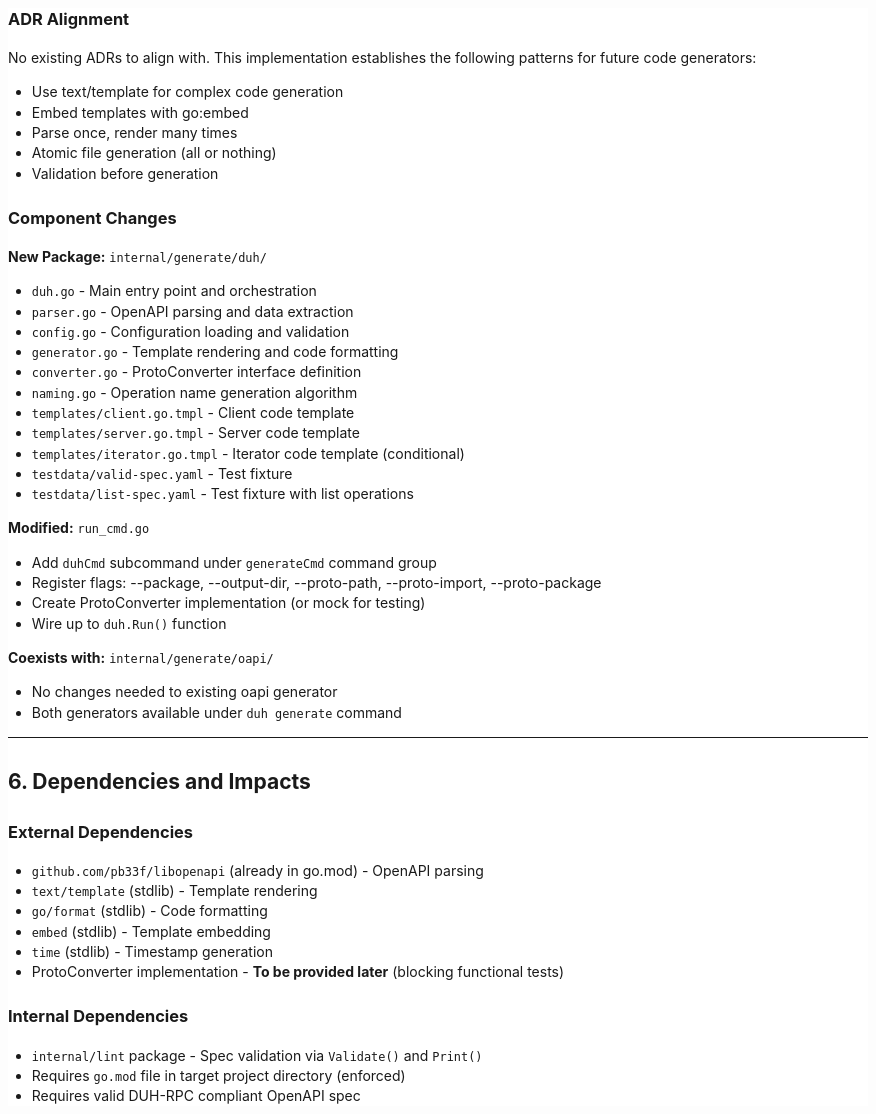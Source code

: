 ### ADR Alignment

No existing ADRs to align with. This implementation establishes the following patterns for future code generators:
- Use text/template for complex code generation
- Embed templates with go:embed
- Parse once, render many times
- Atomic file generation (all or nothing)
- Validation before generation

### Component Changes

**New Package:** `internal/generate/duh/`
- `duh.go` - Main entry point and orchestration
- `parser.go` - OpenAPI parsing and data extraction
- `config.go` - Configuration loading and validation
- `generator.go` - Template rendering and code formatting
- `converter.go` - ProtoConverter interface definition
- `naming.go` - Operation name generation algorithm
- `templates/client.go.tmpl` - Client code template
- `templates/server.go.tmpl` - Server code template
- `templates/iterator.go.tmpl` - Iterator code template (conditional)
- `testdata/valid-spec.yaml` - Test fixture
- `testdata/list-spec.yaml` - Test fixture with list operations

**Modified:** `run_cmd.go`
- Add `duhCmd` subcommand under `generateCmd` command group
- Register flags: --package, --output-dir, --proto-path, --proto-import, --proto-package
- Create ProtoConverter implementation (or mock for testing)
- Wire up to `duh.Run()` function

**Coexists with:** `internal/generate/oapi/`
- No changes needed to existing oapi generator
- Both generators available under `duh generate` command

---

## 6. Dependencies and Impacts

### External Dependencies

- `github.com/pb33f/libopenapi` (already in go.mod) - OpenAPI parsing
- `text/template` (stdlib) - Template rendering
- `go/format` (stdlib) - Code formatting
- `embed` (stdlib) - Template embedding
- `time` (stdlib) - Timestamp generation
- ProtoConverter implementation - **To be provided later** (blocking functional tests)

### Internal Dependencies

- `internal/lint` package - Spec validation via `Validate()` and `Print()`
- Requires `go.mod` file in target project directory (enforced)
- Requires valid DUH-RPC compliant OpenAPI spec
